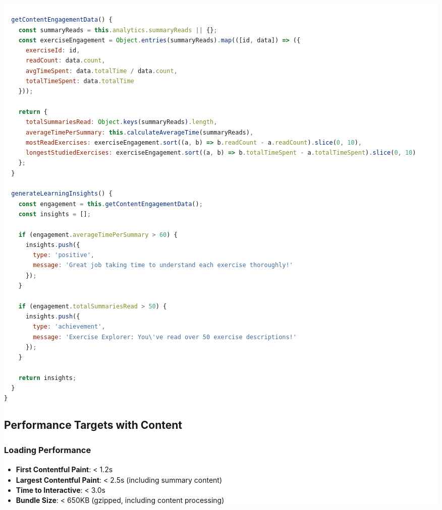 ```javascript
  
  getContentEngagementData() {
    const summaryReads = this.analytics.summaryReads || {};
    const exerciseEngagement = Object.entries(summaryReads).map(([id, data]) => ({
      exerciseId: id,
      readCount: data.count,
      avgTimeSpent: data.totalTime / data.count,
      totalTimeSpent: data.totalTime
    }));
    
    return {
      totalSummariesRead: Object.keys(summaryReads).length,
      averageTimePerSummary: this.calculateAverageTime(summaryReads),
      mostReadExercises: exerciseEngagement.sort((a, b) => b.readCount - a.readCount).slice(0, 10),
      longestStudiedExercises: exerciseEngagement.sort((a, b) => b.totalTimeSpent - a.totalTimeSpent).slice(0, 10)
    };
  }
  
  generateLearningInsights() {
    const engagement = this.getContentEngagementData();
    const insights = [];
    
    if (engagement.averageTimePerSummary > 60) {
      insights.push({
        type: 'positive',
        message: 'Great job taking time to understand each exercise thoroughly!'
      });
    }
    
    if (engagement.totalSummariesRead > 50) {
      insights.push({
        type: 'achievement',
        message: 'Exercise Explorer: You\'ve read over 50 exercise descriptions!'
      });
    }
    
    return insights;
  }
}
```

## Performance Targets with Content

### Loading Performance
- **First Contentful Paint**: < 1.2s
- **Largest Contentful Paint**: < 2.5s (including summary content)
- **Time to Interactive**: < 3.0s
- **Bundle Size**: < 650KB (gzipped, including content processing)
